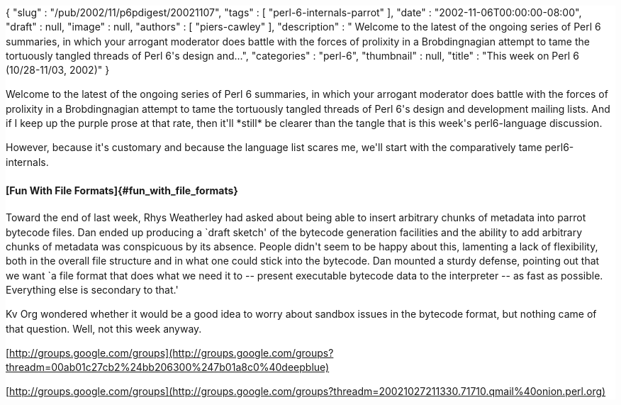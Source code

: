 {
   "slug" : "/pub/2002/11/p6pdigest/20021107",
   "tags" : [
      "perl-6-internals-parrot"
   ],
   "date" : "2002-11-06T00:00:00-08:00",
   "draft" : null,
   "image" : null,
   "authors" : [
      "piers-cawley"
   ],
   "description" : " Welcome to the latest of the ongoing series of Perl 6 summaries, in which your arrogant moderator does battle with the forces of prolixity in a Brobdingnagian attempt to tame the tortuously tangled threads of Perl 6's design and...",
   "categories" : "perl-6",
   "thumbnail" : null,
   "title" : "This week on Perl 6 (10/28-11/03, 2002)"
}





Welcome to the latest of the ongoing series of Perl 6 summaries, in
which your arrogant moderator does battle with the forces of prolixity
in a Brobdingnagian attempt to tame the tortuously tangled threads of
Perl 6's design and development mailing lists. And if I keep up the
purple prose at that rate, then it'll \*still\* be clearer than the
tangle that is this week's perl6-language discussion.

However, because it's customary and because the language list scares me,
we'll start with the comparatively tame perl6-internals.

#### [Fun With File Formats]{#fun_with_file_formats}

Toward the end of last week, Rhys Weatherley had asked about being able
to insert arbitrary chunks of metadata into parrot bytecode files. Dan
ended up producing a \`draft sketch' of the bytecode generation
facilities and the ability to add arbitrary chunks of metadata was
conspicuous by its absence. People didn't seem to be happy about this,
lamenting a lack of flexibility, both in the overall file structure and
in what one could stick into the bytecode. Dan mounted a sturdy defense,
pointing out that we want \`a file format that does what we need it to
-- present executable bytecode data to the interpreter -- as fast as
possible. Everything else is secondary to that.'

Kv Org wondered whether it would be a good idea to worry about sandbox
issues in the bytecode format, but nothing came of that question. Well,
not this week anyway.

[http://groups.google.com/groups](http://groups.google.com/groups?threadm=00ab01c27cb2%24bb206300%247b01a8c0%40deepblue)

[http://groups.google.com/groups](http://groups.google.com/groups?threadm=20021027211330.71710.qmail%40onion.perl.org)
